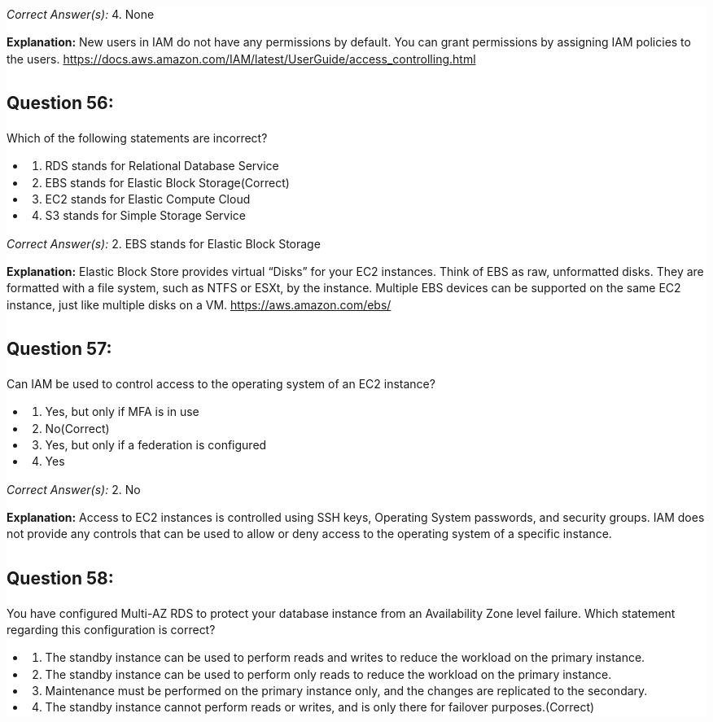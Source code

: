 *Correct Answer(s):*
 4. None

**Explanation:**
New users in IAM do not have any permissions by default. You can grant permissions by assigning IAM policies to the users.   https://docs.aws.amazon.com/IAM/latest/UserGuide/access_controlling.html

## Question 56:

 Which of the following statements are incorrect?

- 1. RDS stands for Relational Database Service
- 2. EBS stands for Elastic Block Storage(Correct)
- 3. EC2 stands for Elastic Compute Cloud
- 4. S3 stands for Simple Storage Service

*Correct Answer(s):*
 2. EBS stands for Elastic Block Storage

**Explanation:**
Elastic Block Store provides virtual “Disks” for your EC2 instances. Think of EBS as raw, unformatted disks. They are formatted with a file system, such as NTFS or ESXt, by the instance. Multiple EBS devices can be supported on the same EC2 instance, just like multiple disks on a VM.   https://aws.amazon.com/ebs/

## Question 57:

 Can IAM be used to control access to the operating system of an EC2 instance?

- 1. Yes, but only if MFA is in use
- 2. No(Correct)
- 3. Yes, but only if a federation is configured
- 4. Yes

*Correct Answer(s):*
 2. No

**Explanation:**
Access to EC2 instances is controlled using SSH keys, Operating System passwords, and security groups. IAM does not provide any controls that can be used to allow or deny access to the operating system of a specific instance.

## Question 58:

 You have configured Multi-AZ RDS to protect your database instance from an Availability Zone level failure. Which statement regarding this configuration is correct?

- 1. The standby instance can be used to perform reads and writes to reduce the workload on the primary instance.
- 2. The standby instance can be used to perform only reads to reduce the workload on the primary instance.
- 3. Maintenance must be performed on the primary instance only, and the changes are replicated to the secondary.
- 4. The standby instance cannot perform reads or writes, and is only there for failover purposes.(Correct)
